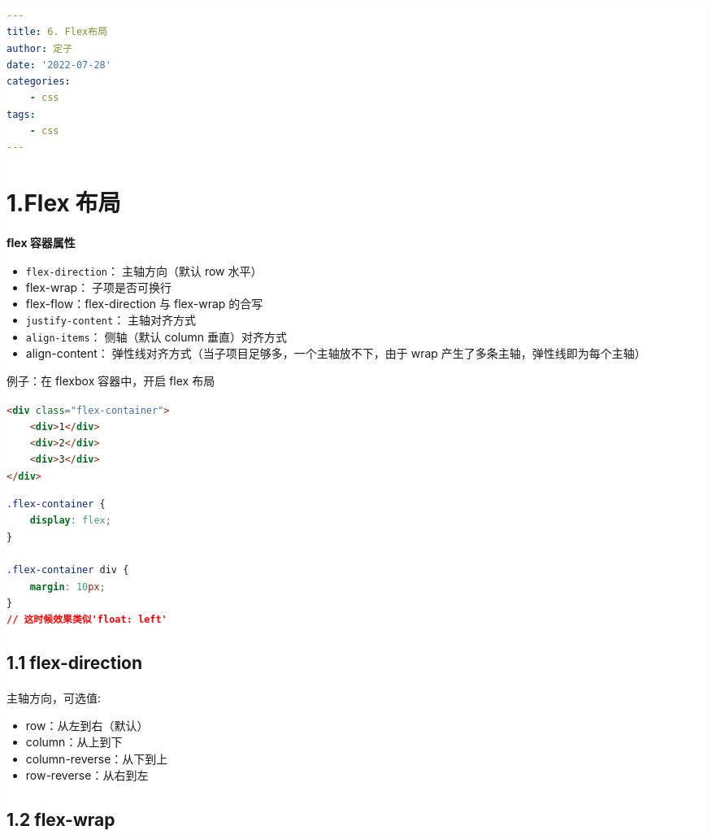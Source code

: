 ```yaml
---
title: 6. Flex布局
author: 定子
date: '2022-07-28'
categories:
    - css
tags:
    - css
---
```


# 1.Flex 布局

**flex 容器属性**

-   `flex-direction`： 主轴方向（默认 row 水平）
-   flex-wrap： 子项是否可换行
-   flex-flow：flex-direction 与 flex-wrap 的合写
-   `justify-content`： 主轴对齐方式
-   `align-items`： 侧轴（默认 column 垂直）对齐方式
-   align-content： 弹性线对齐方式（当子项目足够多，一个主轴放不下，由于 wrap 产生了多条主轴，弹性线即为每个主轴）

例子：在 flexbox 容器中，开启 flex 布局

```html
<div class="flex-container">
    <div>1</div>
    <div>2</div>
    <div>3</div>
</div>
```

```css
.flex-container {
    display: flex;
}

.flex-container div {
    margin: 10px;
}
// 这时候效果类似'float: left'
```

## 1.1 flex-direction

主轴方向，可选值:

-   row：从左到右（默认）
-   column：从上到下
-   column-reverse：从下到上
-   row-reverse：从右到左

## 1.2 flex-wrap
